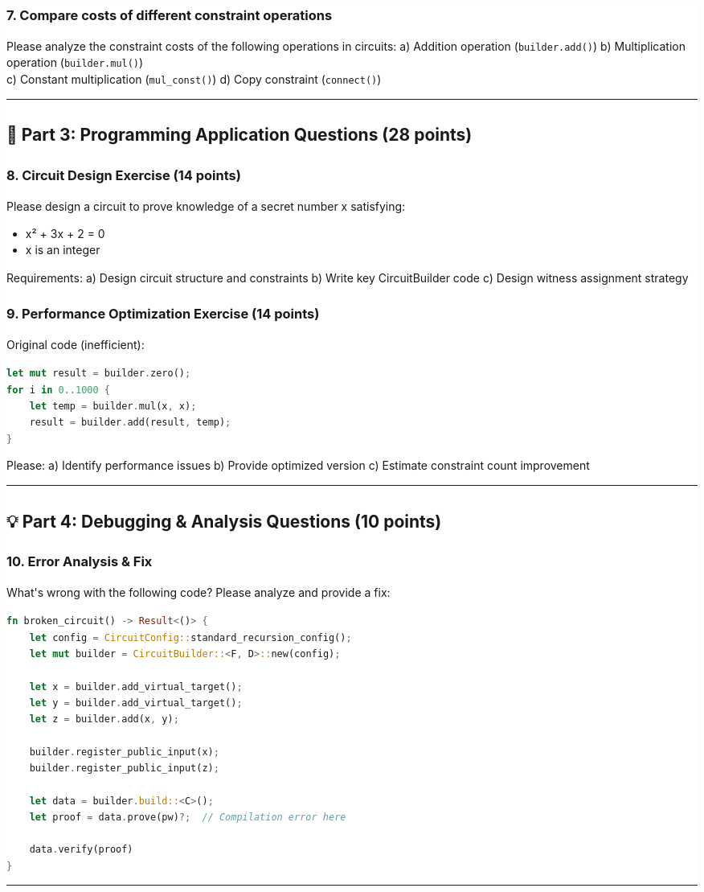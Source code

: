 ### 7. Compare costs of different constraint operations
Please analyze the constraint costs of the following operations in circuits:
a) Addition operation (`builder.add()`)
b) Multiplication operation (`builder.mul()`)  
c) Constant multiplication (`mul_const()`)
d) Copy constraint (`connect()`)

---

## 🧠 Part 3: Programming Application Questions (28 points)

### 8. Circuit Design Exercise (14 points)
Please design a circuit to prove knowledge of a secret number x satisfying:
- x² + 3x + 2 = 0
- x is an integer

Requirements:
a) Design circuit structure and constraints
b) Write key CircuitBuilder code
c) Design witness assignment strategy

### 9. Performance Optimization Exercise (14 points)
Original code (inefficient):
```rust
let mut result = builder.zero();
for i in 0..1000 {
    let temp = builder.mul(x, x);
    result = builder.add(result, temp);
}
```

Please:
a) Identify performance issues
b) Provide optimized version
c) Estimate constraint count improvement

---

## 💡 Part 4: Debugging & Analysis Questions (10 points)

### 10. Error Analysis & Fix
What's wrong with the following code? Please analyze and provide a fix:

```rust
fn broken_circuit() -> Result<()> {
    let config = CircuitConfig::standard_recursion_config();
    let mut builder = CircuitBuilder::<F, D>::new(config);
    
    let x = builder.add_virtual_target();
    let y = builder.add_virtual_target();
    let z = builder.add(x, y);
    
    builder.register_public_input(x);
    builder.register_public_input(z);
    
    let data = builder.build::<C>();
    let proof = data.prove(pw)?;  // Compilation error here
    
    data.verify(proof)
}
```

---